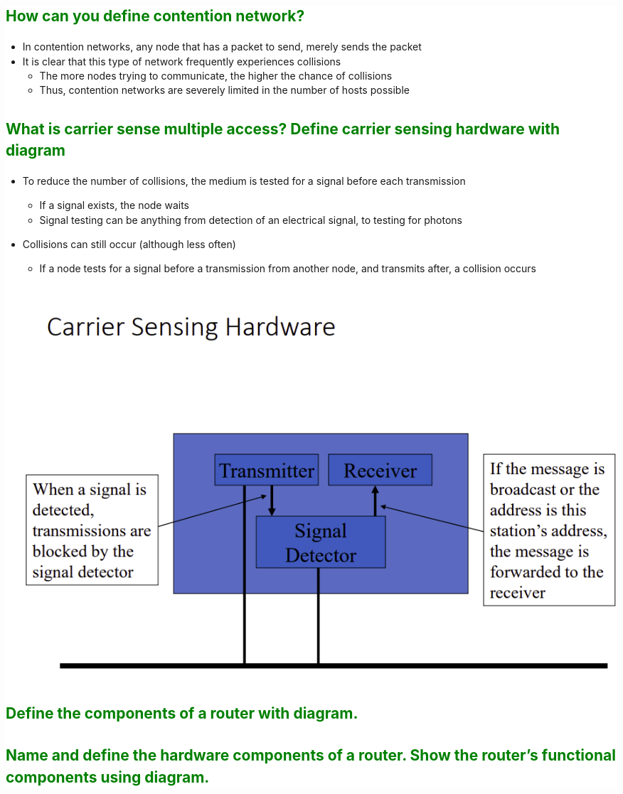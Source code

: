 ## <font color='green'> How can you define contention network?</font>
* In contention networks, any node that has a packet to send, merely sends the packet
* It is clear that this type of network frequently experiences collisions
    * The more nodes trying to communicate, the higher the chance of collisions
    * Thus, contention networks are severely limited in the number of hosts possible

## <font color='green'>What is carrier sense multiple access? Define carrier sensing hardware with diagram</font>

* To reduce the number of collisions, the medium is tested for a signal before each transmission
    
    * If a signal exists, the node waits
    * Signal testing can be anything from detection of an
electrical signal, to testing for photons

* Collisions can still occur (although less often)
    * If a node tests for a signal before a transmission from another node, and transmits after, a collision occurs

![CMAS](carrier-sensing-hardware.png)

## <font color='green'>Define the components of a router with diagram.</font>
## <font color='green'>Name and define the hardware components of a router. Show the router’s functional components using diagram.</font>
